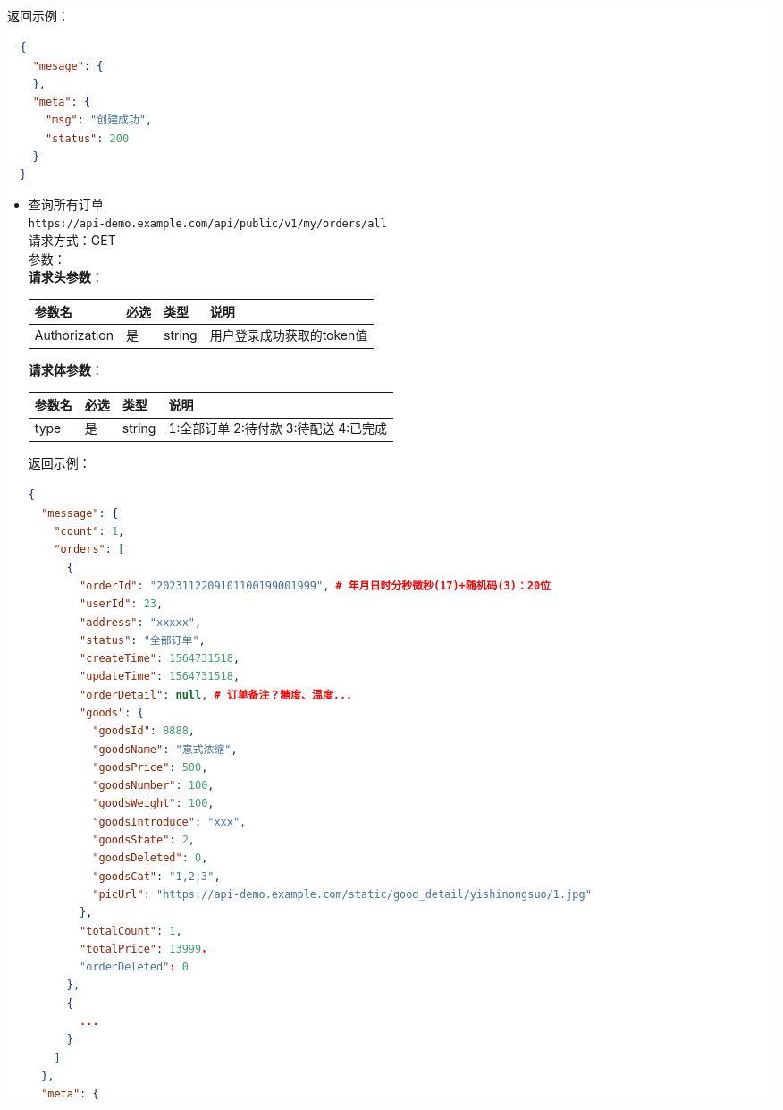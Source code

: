   返回示例：  
  ```json
    {
      "mesage": {
      },
      "meta": {
        "msg": "创建成功",
        "status": 200
      }
    }
  ```
  
  
  
- 查询所有订单  
  `https://api-demo.example.com/api/public/v1/my/orders/all`  
  请求方式：GET  
  参数：  
  **请求头参数**：  
  
  | 参数名        | 必选 | 类型   | 说明                      |
  | ------------- | ---- | ------ | ------------------------- |
  | Authorization | 是   | string | 用户登录成功获取的token值 |
  
  **请求体参数**：
  
  | 参数名 | 必选 | 类型   | 说明                                  |
  | ------ | ---- | ------ | ------------------------------------- |
  | type   | 是   | string | 1:全部订单 2:待付款 3:待配送 4:已完成 |
  
  返回示例：  

  ```json
  {
    "message": {
      "count": 1,
      "orders": [
        {
          "orderId": "2023112209101100199001999", # 年月日时分秒微秒(17)+随机码(3)：20位
          "userId": 23,
          "address": "xxxxx",
          "status": "全部订单",
          "createTime": 1564731518,
          "updateTime": 1564731518,
          "orderDetail": null, # 订单备注？糖度、温度...
          "goods": {
            "goodsId": 8888,
            "goodsName": "意式浓缩",
            "goodsPrice": 500,
            "goodsNumber": 100,
            "goodsWeight": 100,
            "goodsIntroduce": "xxx",
            "goodsState": 2,
            "goodsDeleted": 0,
            "goodsCat": "1,2,3",
            "picUrl": "https://api-demo.example.com/static/good_detail/yishinongsuo/1.jpg"
          },
          "totalCount": 1,
          "totalPrice": 13999，
          "orderDeleted": 0
        },
        {
          ...
        }
      ]
    },
    "meta": {
  ```